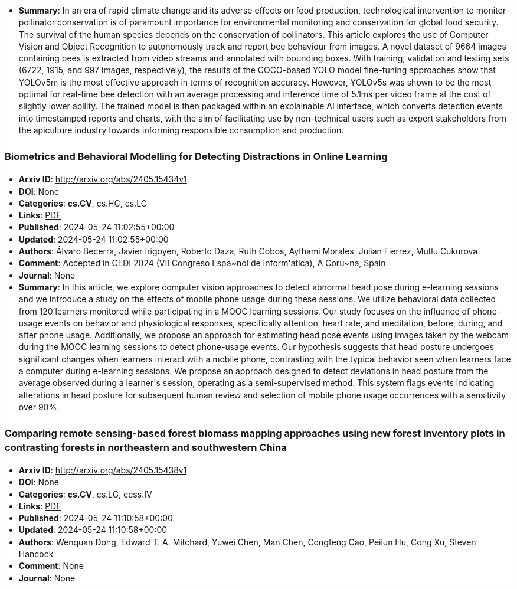 - **Summary**: In an era of rapid climate change and its adverse effects on food production, technological intervention to monitor pollinator conservation is of paramount importance for environmental monitoring and conservation for global food security. The survival of the human species depends on the conservation of pollinators. This article explores the use of Computer Vision and Object Recognition to autonomously track and report bee behaviour from images. A novel dataset of 9664 images containing bees is extracted from video streams and annotated with bounding boxes. With training, validation and testing sets (6722, 1915, and 997 images, respectively), the results of the COCO-based YOLO model fine-tuning approaches show that YOLOv5m is the most effective approach in terms of recognition accuracy. However, YOLOv5s was shown to be the most optimal for real-time bee detection with an average processing and inference time of 5.1ms per video frame at the cost of slightly lower ability. The trained model is then packaged within an explainable AI interface, which converts detection events into timestamped reports and charts, with the aim of facilitating use by non-technical users such as expert stakeholders from the apiculture industry towards informing responsible consumption and production.



### Biometrics and Behavioral Modelling for Detecting Distractions in Online Learning
- **Arxiv ID**: http://arxiv.org/abs/2405.15434v1
- **DOI**: None
- **Categories**: **cs.CV**, cs.HC, cs.LG
- **Links**: [PDF](http://arxiv.org/pdf/2405.15434v1)
- **Published**: 2024-05-24 11:02:55+00:00
- **Updated**: 2024-05-24 11:02:55+00:00
- **Authors**: Álvaro Becerra, Javier Irigoyen, Roberto Daza, Ruth Cobos, Aythami Morales, Julian Fierrez, Mutlu Cukurova
- **Comment**: Accepted in CEDI 2024 (VII Congreso Espa\~nol de Inform\'atica), A
  Coru\~na, Spain
- **Journal**: None
- **Summary**: In this article, we explore computer vision approaches to detect abnormal head pose during e-learning sessions and we introduce a study on the effects of mobile phone usage during these sessions. We utilize behavioral data collected from 120 learners monitored while participating in a MOOC learning sessions. Our study focuses on the influence of phone-usage events on behavior and physiological responses, specifically attention, heart rate, and meditation, before, during, and after phone usage. Additionally, we propose an approach for estimating head pose events using images taken by the webcam during the MOOC learning sessions to detect phone-usage events. Our hypothesis suggests that head posture undergoes significant changes when learners interact with a mobile phone, contrasting with the typical behavior seen when learners face a computer during e-learning sessions. We propose an approach designed to detect deviations in head posture from the average observed during a learner's session, operating as a semi-supervised method. This system flags events indicating alterations in head posture for subsequent human review and selection of mobile phone usage occurrences with a sensitivity over 90%.



### Comparing remote sensing-based forest biomass mapping approaches using new forest inventory plots in contrasting forests in northeastern and southwestern China
- **Arxiv ID**: http://arxiv.org/abs/2405.15438v1
- **DOI**: None
- **Categories**: **cs.CV**, cs.LG, eess.IV
- **Links**: [PDF](http://arxiv.org/pdf/2405.15438v1)
- **Published**: 2024-05-24 11:10:58+00:00
- **Updated**: 2024-05-24 11:10:58+00:00
- **Authors**: Wenquan Dong, Edward T. A. Mitchard, Yuwei Chen, Man Chen, Congfeng Cao, Peilun Hu, Cong Xu, Steven Hancock
- **Comment**: None
- **Journal**: None